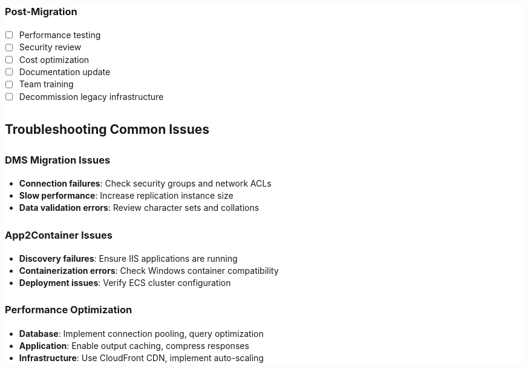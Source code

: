 ### Post-Migration
- [ ] Performance testing
- [ ] Security review
- [ ] Cost optimization
- [ ] Documentation update
- [ ] Team training
- [ ] Decommission legacy infrastructure

## Troubleshooting Common Issues

### DMS Migration Issues
- **Connection failures**: Check security groups and network ACLs
- **Slow performance**: Increase replication instance size
- **Data validation errors**: Review character sets and collations

### App2Container Issues
- **Discovery failures**: Ensure IIS applications are running
- **Containerization errors**: Check Windows container compatibility
- **Deployment issues**: Verify ECS cluster configuration

### Performance Optimization
- **Database**: Implement connection pooling, query optimization
- **Application**: Enable output caching, compress responses
- **Infrastructure**: Use CloudFront CDN, implement auto-scaling
